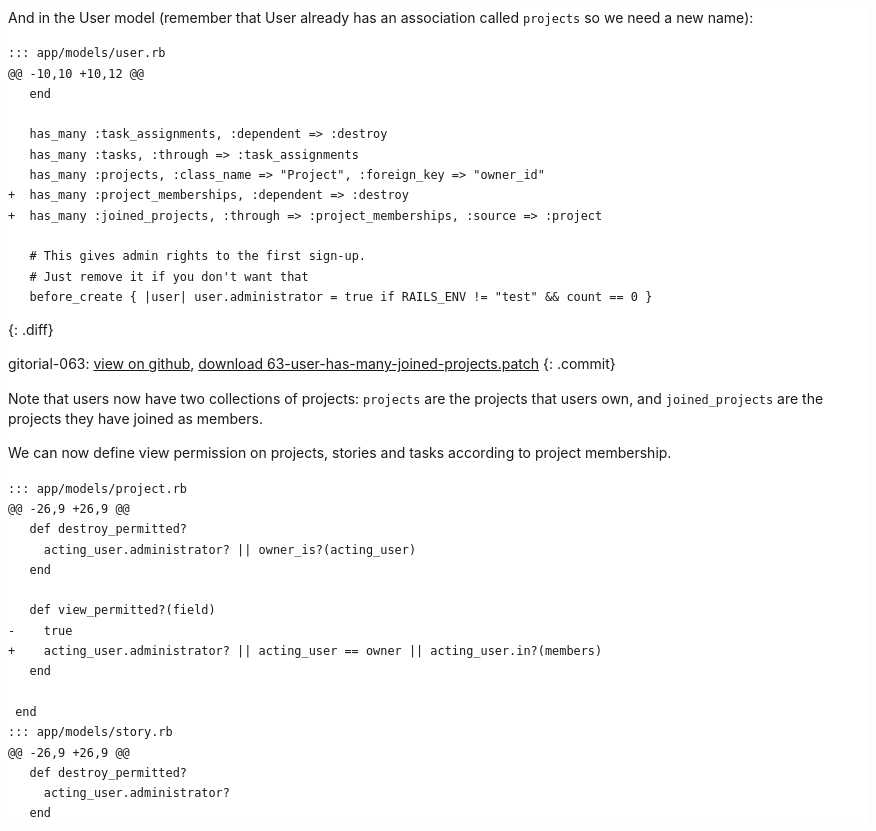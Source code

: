 


<a name='user-has-many-joined-projects'> </a>

And in the User model (remember that User already has an association called `projects` so we need a new name):

    ::: app/models/user.rb
    @@ -10,10 +10,12 @@
       end
     
       has_many :task_assignments, :dependent => :destroy
       has_many :tasks, :through => :task_assignments
       has_many :projects, :class_name => "Project", :foreign_key => "owner_id"
    +  has_many :project_memberships, :dependent => :destroy
    +  has_many :joined_projects, :through => :project_memberships, :source => :project
     
       # This gives admin rights to the first sign-up.
       # Just remove it if you don't want that
       before_create { |user| user.administrator = true if RAILS_ENV != "test" && count == 0 }
       
    
{: .diff}



gitorial-063: [view on github](http://github.com/bryanlarsen/agility-gitorial/commit/d25e18ad6130ace250abd1a7584a542e9f6089b7), [download 63-user-has-many-joined-projects.patch](/patches/agility/63-user-has-many-joined-projects.patch)
{: .commit}




<a name='view-permission-based-on-project-membership'> </a>

Note that users now have two collections of projects: `projects` are the projects that users own, and `joined_projects` are the projects they have joined as members.

We can now define view permission on projects, stories and tasks according to project membership.

    ::: app/models/project.rb
    @@ -26,9 +26,9 @@
       def destroy_permitted?
         acting_user.administrator? || owner_is?(acting_user)
       end
     
       def view_permitted?(field)
    -    true
    +    acting_user.administrator? || acting_user == owner || acting_user.in?(members)
       end
     
     end
    ::: app/models/story.rb
    @@ -26,9 +26,9 @@
       def destroy_permitted?
         acting_user.administrator?
       end
     